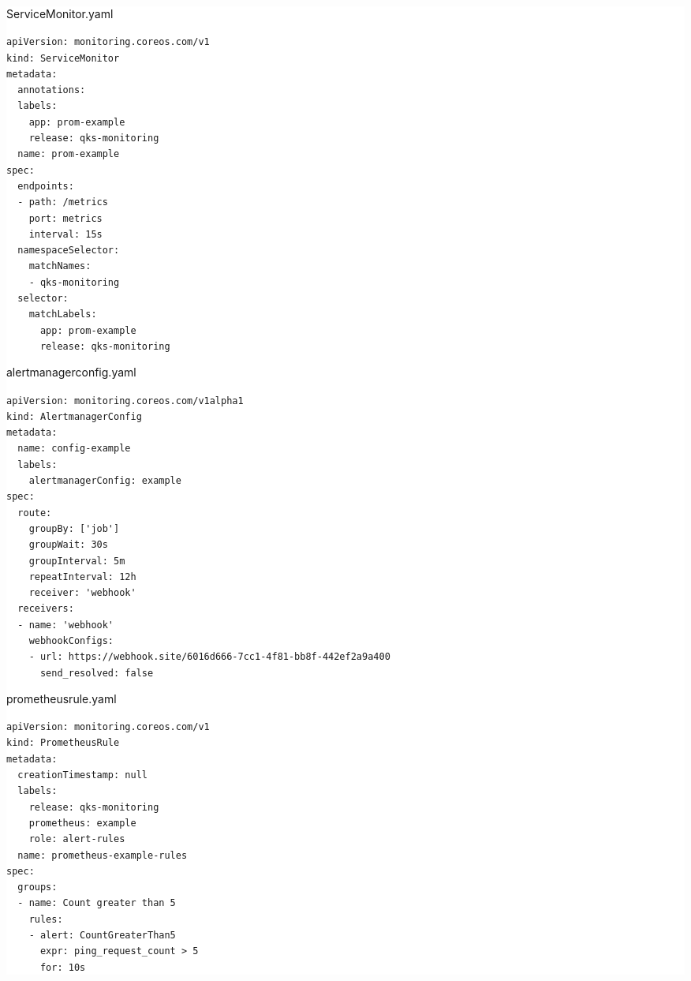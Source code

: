 ServiceMonitor.yaml
```
apiVersion: monitoring.coreos.com/v1
kind: ServiceMonitor
metadata:
  annotations:
  labels:
    app: prom-example
    release: qks-monitoring
  name: prom-example
spec:
  endpoints:
  - path: /metrics
    port: metrics
    interval: 15s
  namespaceSelector:
    matchNames:
    - qks-monitoring
  selector:
    matchLabels:
      app: prom-example
      release: qks-monitoring
```

alertmanagerconfig.yaml
```
apiVersion: monitoring.coreos.com/v1alpha1
kind: AlertmanagerConfig
metadata:
  name: config-example
  labels:
    alertmanagerConfig: example
spec:
  route:
    groupBy: ['job']
    groupWait: 30s
    groupInterval: 5m
    repeatInterval: 12h
    receiver: 'webhook'
  receivers:
  - name: 'webhook'
    webhookConfigs:
    - url: https://webhook.site/6016d666-7cc1-4f81-bb8f-442ef2a9a400
      send_resolved: false
```
prometheusrule.yaml
```
apiVersion: monitoring.coreos.com/v1
kind: PrometheusRule
metadata:
  creationTimestamp: null
  labels:
    release: qks-monitoring
    prometheus: example
    role: alert-rules
  name: prometheus-example-rules
spec:
  groups:
  - name: Count greater than 5
    rules:
    - alert: CountGreaterThan5
      expr: ping_request_count > 5
      for: 10s
```